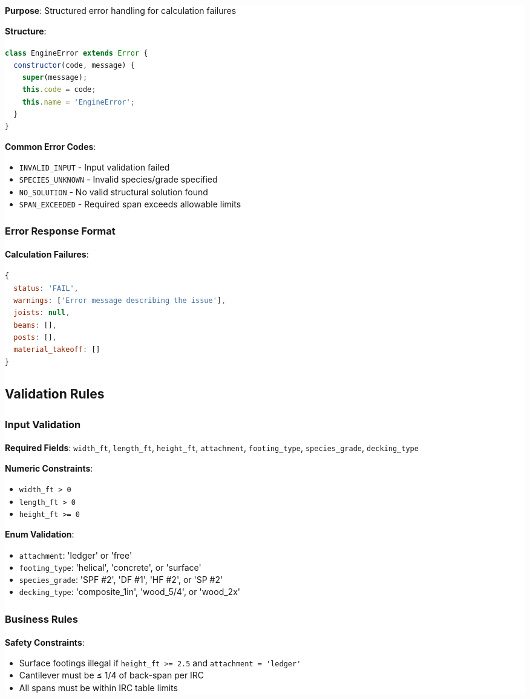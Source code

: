 **Purpose**: Structured error handling for calculation failures

**Structure**:
```javascript
class EngineError extends Error {
  constructor(code, message) {
    super(message);
    this.code = code;
    this.name = 'EngineError';
  }
}
```

**Common Error Codes**:
- `INVALID_INPUT` - Input validation failed
- `SPECIES_UNKNOWN` - Invalid species/grade specified
- `NO_SOLUTION` - No valid structural solution found
- `SPAN_EXCEEDED` - Required span exceeds allowable limits

### Error Response Format

**Calculation Failures**:
```javascript
{
  status: 'FAIL',
  warnings: ['Error message describing the issue'],
  joists: null,
  beams: [],
  posts: [],
  material_takeoff: []
}
```

## Validation Rules

### Input Validation

**Required Fields**: `width_ft`, `length_ft`, `height_ft`, `attachment`, `footing_type`, `species_grade`, `decking_type`

**Numeric Constraints**:
- `width_ft > 0`
- `length_ft > 0` 
- `height_ft >= 0`

**Enum Validation**:
- `attachment`: 'ledger' or 'free'
- `footing_type`: 'helical', 'concrete', or 'surface'
- `species_grade`: 'SPF #2', 'DF #1', 'HF #2', or 'SP #2'
- `decking_type`: 'composite_1in', 'wood_5/4', or 'wood_2x'

### Business Rules

**Safety Constraints**:
- Surface footings illegal if `height_ft >= 2.5` and `attachment = 'ledger'`
- Cantilever must be ≤ 1/4 of back-span per IRC
- All spans must be within IRC table limits
